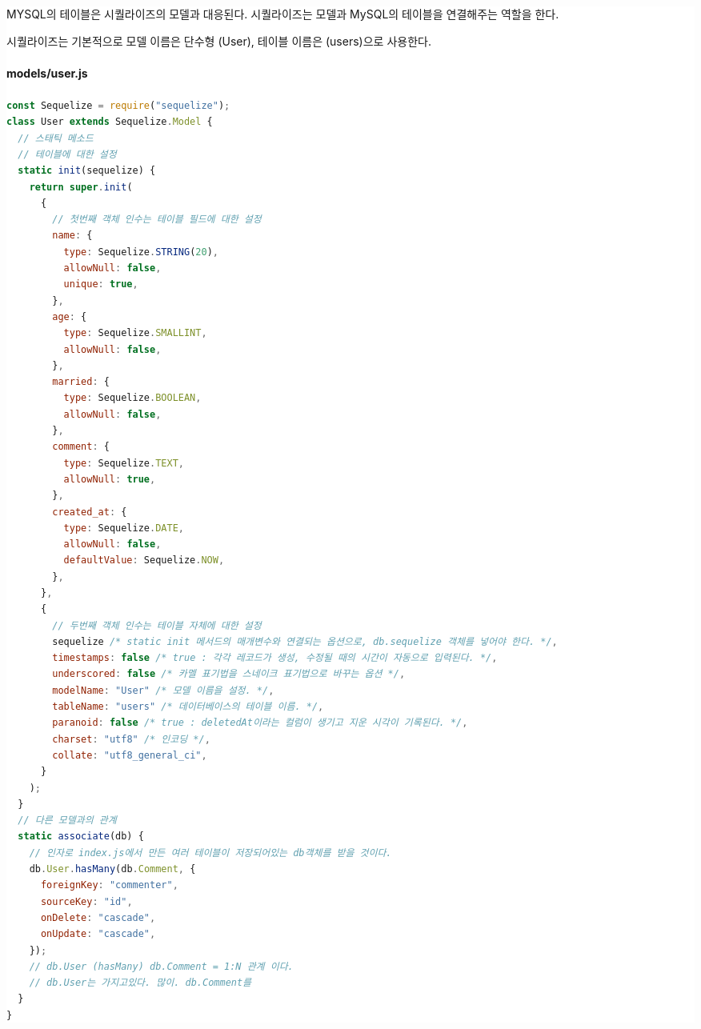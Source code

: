 MYSQL의 테이블은 시퀄라이즈의 모델과 대응된다.
시퀄라이즈는 모델과 MySQL의 테이블을 연결해주는 역할을 한다.

시퀄라이즈는 기본적으로 모델 이름은 단수형 (User), 테이블 이름은 (users)으로 사용한다.

#### models/user.js

```javascript
const Sequelize = require("sequelize");
class User extends Sequelize.Model {
  // 스태틱 메소드
  // 테이블에 대한 설정
  static init(sequelize) {
    return super.init(
      {
        // 첫번째 객체 인수는 테이블 필드에 대한 설정
        name: {
          type: Sequelize.STRING(20),
          allowNull: false,
          unique: true,
        },
        age: {
          type: Sequelize.SMALLINT,
          allowNull: false,
        },
        married: {
          type: Sequelize.BOOLEAN,
          allowNull: false,
        },
        comment: {
          type: Sequelize.TEXT,
          allowNull: true,
        },
        created_at: {
          type: Sequelize.DATE,
          allowNull: false,
          defaultValue: Sequelize.NOW,
        },
      },
      {
        // 두번째 객체 인수는 테이블 자체에 대한 설정
        sequelize /* static init 메서드의 매개변수와 연결되는 옵션으로, db.sequelize 객체를 넣어야 한다. */,
        timestamps: false /* true : 각각 레코드가 생성, 수정될 때의 시간이 자동으로 입력된다. */,
        underscored: false /* 카멜 표기법을 스네이크 표기법으로 바꾸는 옵션 */,
        modelName: "User" /* 모델 이름을 설정. */,
        tableName: "users" /* 데이터베이스의 테이블 이름. */,
        paranoid: false /* true : deletedAt이라는 컬럼이 생기고 지운 시각이 기록된다. */,
        charset: "utf8" /* 인코딩 */,
        collate: "utf8_general_ci",
      }
    );
  }
  // 다른 모델과의 관계
  static associate(db) {
    // 인자로 index.js에서 만든 여러 테이블이 저장되어있는 db객체를 받을 것이다.
    db.User.hasMany(db.Comment, {
      foreignKey: "commenter",
      sourceKey: "id",
      onDelete: "cascade",
      onUpdate: "cascade",
    });
    // db.User (hasMany) db.Comment = 1:N 관계 이다.
    // db.User는 가지고있다. 많이. db.Comment를
  }
}
```
